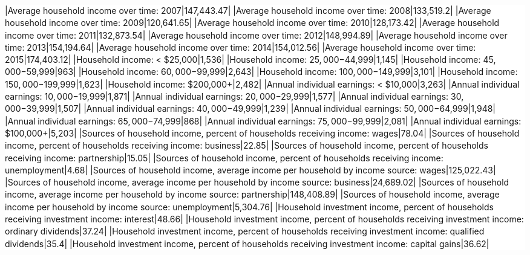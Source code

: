 |Average household income over time: 2007|147,443.47|
|Average household income over time: 2008|133,519.2|
|Average household income over time: 2009|120,641.65|
|Average household income over time: 2010|128,173.42|
|Average household income over time: 2011|132,873.54|
|Average household income over time: 2012|148,994.89|
|Average household income over time: 2013|154,194.64|
|Average household income over time: 2014|154,012.56|
|Average household income over time: 2015|174,403.12|
|Household income: < $25,000|1,536|
|Household income: $25,000-$44,999|1,145|
|Household income: $45,000-$59,999|963|
|Household income: $60,000-$99,999|2,643|
|Household income: $100,000-$149,999|3,101|
|Household income: $150,000-$199,999|1,623|
|Household income: $200,000+|2,482|
|Annual individual earnings: < $10,000|3,263|
|Annual individual earnings: $10,000-$19,999|1,871|
|Annual individual earnings: $20,000-$29,999|1,577|
|Annual individual earnings: $30,000-$39,999|1,507|
|Annual individual earnings: $40,000-$49,999|1,239|
|Annual individual earnings: $50,000-$64,999|1,948|
|Annual individual earnings: $65,000-$74,999|868|
|Annual individual earnings: $75,000-$99,999|2,081|
|Annual individual earnings: $100,000+|5,203|
|Sources of household income, percent of households receiving income: wages|78.04|
|Sources of household income, percent of households receiving income: business|22.85|
|Sources of household income, percent of households receiving income: partnership|15.05|
|Sources of household income, percent of households receiving income: unemployment|4.68|
|Sources of household income, average income per household by income source: wages|125,022.43|
|Sources of household income, average income per household by income source: business|24,689.02|
|Sources of household income, average income per household by income source: partnership|148,408.89|
|Sources of household income, average income per household by income source: unemployment|5,304.76|
|Household investment income, percent of households receiving investment income: interest|48.66|
|Household investment income, percent of households receiving investment income: ordinary dividends|37.24|
|Household investment income, percent of households receiving investment income: qualified dividends|35.4|
|Household investment income, percent of households receiving investment income: capital gains|36.62|